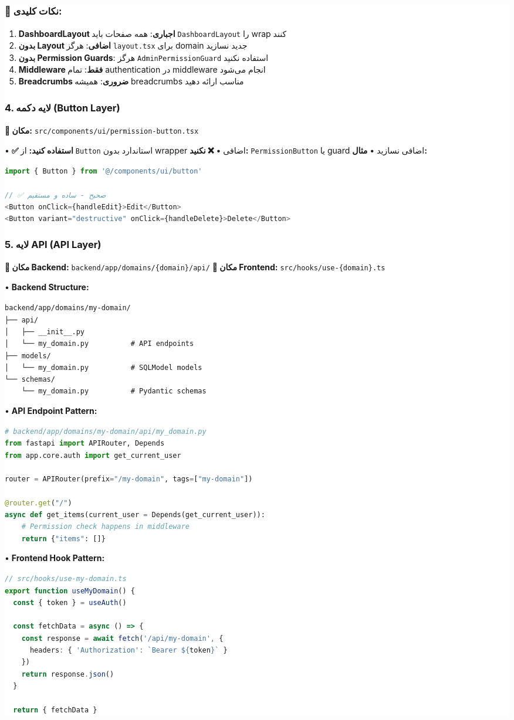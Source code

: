 ### 📝 **نکات کلیدی:**

1. **DashboardLayout اجباری**: همه صفحات باید `DashboardLayout` را wrap کنند
2. **بدون Layout اضافی**: هرگز `layout.tsx` برای domain جدید نسازید
3. **بدون Permission Guards**: هرگز `AdminPermissionGuard` استفاده نکنید
4. **Middleware فقط**: تمام authentication در middleware انجام می‌شود
5. **Breadcrumbs ضروری**: همیشه breadcrumbs مناسب ارائه دهید

### 4. لایه دکمه (Button Layer)
**📍 مکان:** `src/components/ui/permission-button.tsx`

• **✅ استفاده کنید:** از `Button` استاندارد بدون wrapper اضافی
• **❌ نکنید:** `PermissionButton` یا guard اضافی نسازید
• **مثال:**
```typescript
import { Button } from '@/components/ui/button'

// ✅ صحیح - ساده و مستقیم
<Button onClick={handleEdit}>Edit</Button>
<Button variant="destructive" onClick={handleDelete}>Delete</Button>
```

### 5. لایه API (API Layer)
**📍 مکان Backend:** `backend/app/domains/{domain}/api/`
**📍 مکان Frontend:** `src/hooks/use-{domain}.ts`

• **Backend Structure:**
```
backend/app/domains/my-domain/
├── api/
│   ├── __init__.py
│   └── my_domain.py          # API endpoints
├── models/
│   └── my_domain.py          # SQLModel models
└── schemas/
    └── my_domain.py          # Pydantic schemas
```

• **API Endpoint Pattern:**
```python
# backend/app/domains/my-domain/api/my_domain.py
from fastapi import APIRouter, Depends
from app.core.auth import get_current_user

router = APIRouter(prefix="/my-domain", tags=["my-domain"])

@router.get("/")
async def get_items(current_user = Depends(get_current_user)):
    # Permission check happens in middleware
    return {"items": []}
```

• **Frontend Hook Pattern:**
```typescript
// src/hooks/use-my-domain.ts
export function useMyDomain() {
  const { token } = useAuth()
  
  const fetchData = async () => {
    const response = await fetch('/api/my-domain', {
      headers: { 'Authorization': `Bearer ${token}` }
    })
    return response.json()
  }
  
  return { fetchData }
```
